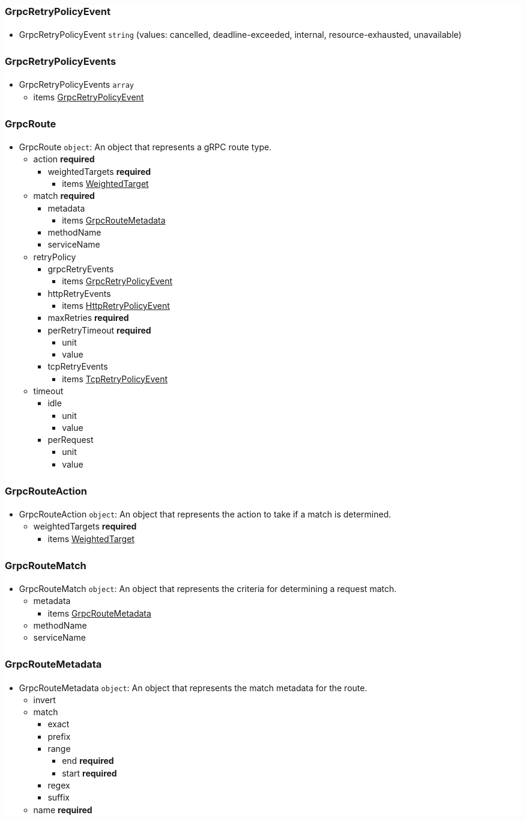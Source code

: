 ### GrpcRetryPolicyEvent
* GrpcRetryPolicyEvent `string` (values: cancelled, deadline-exceeded, internal, resource-exhausted, unavailable)

### GrpcRetryPolicyEvents
* GrpcRetryPolicyEvents `array`
  * items [GrpcRetryPolicyEvent](#grpcretrypolicyevent)

### GrpcRoute
* GrpcRoute `object`: An object that represents a gRPC route type.
  * action **required**
    * weightedTargets **required**
      * items [WeightedTarget](#weightedtarget)
  * match **required**
    * metadata
      * items [GrpcRouteMetadata](#grpcroutemetadata)
    * methodName
    * serviceName
  * retryPolicy
    * grpcRetryEvents
      * items [GrpcRetryPolicyEvent](#grpcretrypolicyevent)
    * httpRetryEvents
      * items [HttpRetryPolicyEvent](#httpretrypolicyevent)
    * maxRetries **required**
    * perRetryTimeout **required**
      * unit
      * value
    * tcpRetryEvents
      * items [TcpRetryPolicyEvent](#tcpretrypolicyevent)
  * timeout
    * idle
      * unit
      * value
    * perRequest
      * unit
      * value

### GrpcRouteAction
* GrpcRouteAction `object`: An object that represents the action to take if a match is determined.
  * weightedTargets **required**
    * items [WeightedTarget](#weightedtarget)

### GrpcRouteMatch
* GrpcRouteMatch `object`: An object that represents the criteria for determining a request match.
  * metadata
    * items [GrpcRouteMetadata](#grpcroutemetadata)
  * methodName
  * serviceName

### GrpcRouteMetadata
* GrpcRouteMetadata `object`: An object that represents the match metadata for the route.
  * invert
  * match
    * exact
    * prefix
    * range
      * end **required**
      * start **required**
    * regex
    * suffix
  * name **required**
